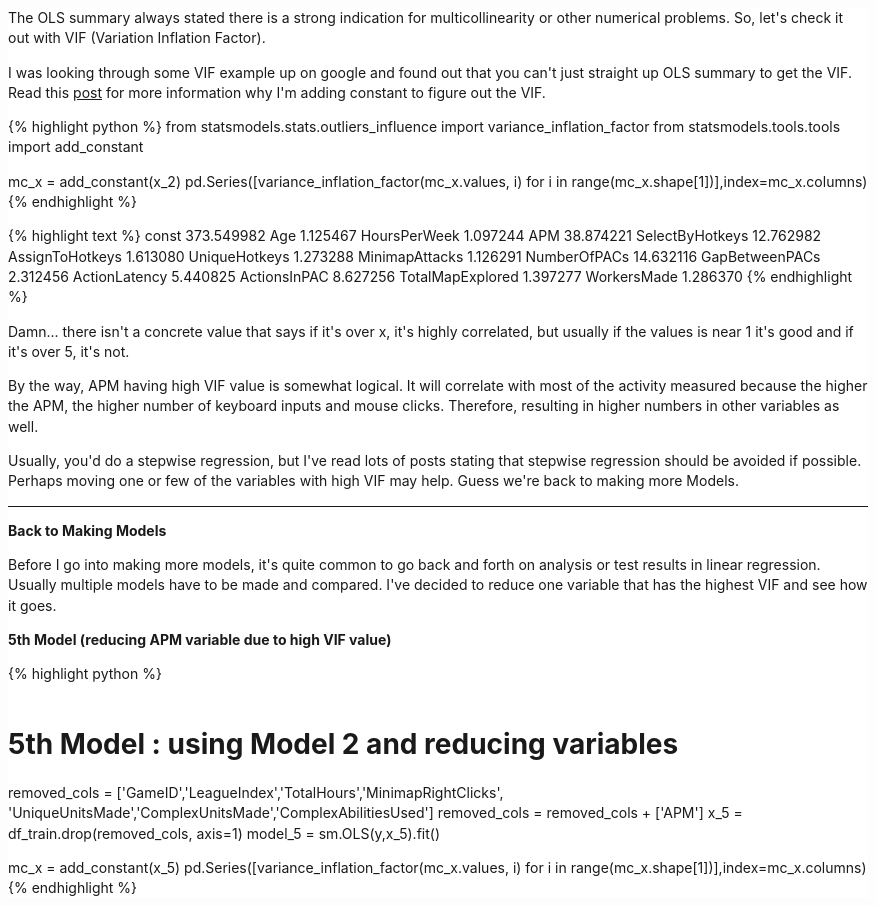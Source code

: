 The OLS summary always stated there is a strong indication for multicollinearity or other numerical problems. So, let's check it out with VIF (Variation Inflation Factor).

I was looking through some VIF example up on google and found out that you can't just straight up OLS summary to get the VIF. Read this [post](https://stackoverflow.com/questions/42658379/variance-inflation-factor-in-python) for more information why I'm adding constant to figure out the VIF.

{% highlight python %}
from statsmodels.stats.outliers_influence import variance_inflation_factor
from statsmodels.tools.tools import add_constant

mc_x = add_constant(x_2)
pd.Series([variance_inflation_factor(mc_x.values, i)
          for i in range(mc_x.shape[1])],index=mc_x.columns)
{% endhighlight %}

{% highlight text %}
const               373.549982
Age                   1.125467
HoursPerWeek          1.097244
APM                  38.874221
SelectByHotkeys      12.762982
AssignToHotkeys       1.613080
UniqueHotkeys         1.273288
MinimapAttacks        1.126291
NumberOfPACs         14.632116
GapBetweenPACs        2.312456
ActionLatency         5.440825
ActionsInPAC          8.627256
TotalMapExplored      1.397277
WorkersMade           1.286370
{% endhighlight %}


Damn... there isn't a concrete value that says if it's over x, it's highly correlated, but usually if the values is near 1 it's good and if it's over 5, it's not.

By the way, APM having high VIF value is somewhat logical. It will correlate with most of the activity measured because the higher the APM, the higher number of keyboard inputs and mouse clicks. Therefore, resulting in higher numbers in other variables as well.

Usually, you'd do a stepwise regression, but I've read lots of posts stating that stepwise regression should be avoided if possible. Perhaps moving one or few of the variables with high VIF may help. Guess we're back to making more Models.

---

**Back to Making Models**

Before I go into making more models, it's quite common to go back and forth on analysis or test results in linear regression. Usually multiple models have to be made and compared. I've decided to reduce one variable that has the highest VIF and see how it goes.

**5th Model (reducing APM variable due to high VIF value)**

{% highlight python %}
# 5th Model : using Model 2 and reducing variables
removed_cols = ['GameID','LeagueIndex','TotalHours','MinimapRightClicks',
                'UniqueUnitsMade','ComplexUnitsMade','ComplexAbilitiesUsed']
removed_cols = removed_cols + ['APM']
x_5 = df_train.drop(removed_cols, axis=1)
model_5 = sm.OLS(y,x_5).fit()

mc_x = add_constant(x_5)
pd.Series([variance_inflation_factor(mc_x.values, i) for i in range(mc_x.shape[1])],index=mc_x.columns)
{% endhighlight %}
